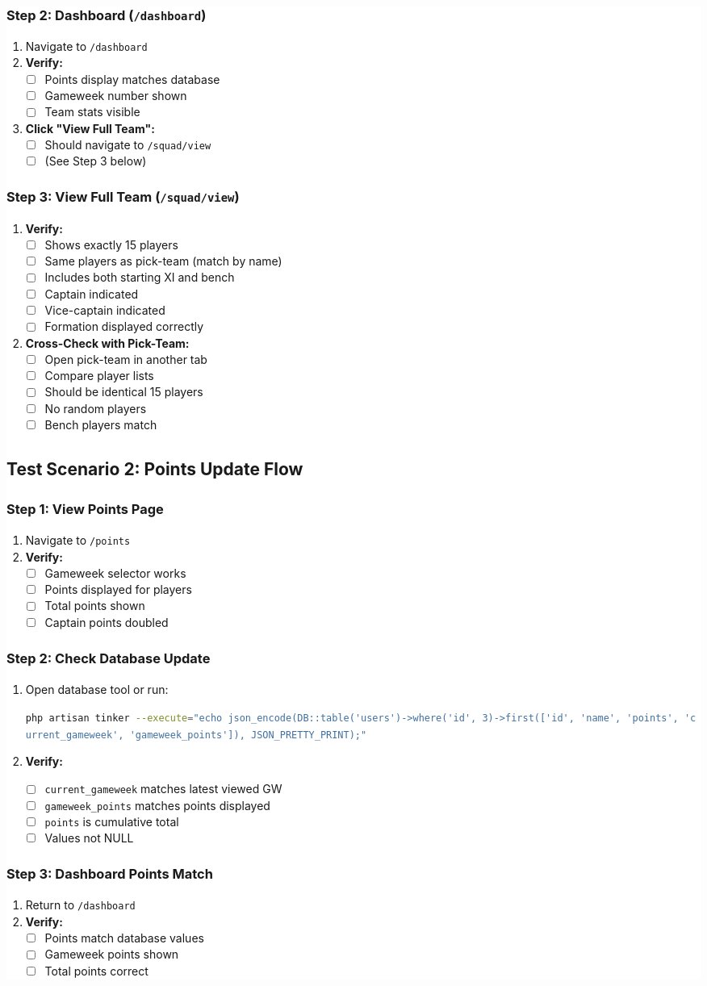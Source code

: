 ### Step 2: Dashboard (`/dashboard`)
1. Navigate to `/dashboard`
2. **Verify:**
   - [ ] Points display matches database
   - [ ] Gameweek number shown
   - [ ] Team stats visible

3. **Click "View Full Team":**
   - [ ] Should navigate to `/squad/view`
   - [ ] (See Step 3 below)

### Step 3: View Full Team (`/squad/view`)
1. **Verify:**
   - [ ] Shows exactly 15 players
   - [ ] Same players as pick-team (match by name)
   - [ ] Includes both starting XI and bench
   - [ ] Captain indicated
   - [ ] Vice-captain indicated
   - [ ] Formation displayed correctly

2. **Cross-Check with Pick-Team:**
   - [ ] Open pick-team in another tab
   - [ ] Compare player lists
   - [ ] Should be identical 15 players
   - [ ] No random players
   - [ ] Bench players match

## Test Scenario 2: Points Update Flow

### Step 1: View Points Page
1. Navigate to `/points`
2. **Verify:**
   - [ ] Gameweek selector works
   - [ ] Points displayed for players
   - [ ] Total points shown
   - [ ] Captain points doubled

### Step 2: Check Database Update
1. Open database tool or run:
   ```bash
   php artisan tinker --execute="echo json_encode(DB::table('users')->where('id', 3)->first(['id', 'name', 'points', 'current_gameweek', 'gameweek_points']), JSON_PRETTY_PRINT);"
   ```

2. **Verify:**
   - [ ] `current_gameweek` matches latest viewed GW
   - [ ] `gameweek_points` matches points displayed
   - [ ] `points` is cumulative total
   - [ ] Values not NULL

### Step 3: Dashboard Points Match
1. Return to `/dashboard`
2. **Verify:**
   - [ ] Points match database values
   - [ ] Gameweek points shown
   - [ ] Total points correct
